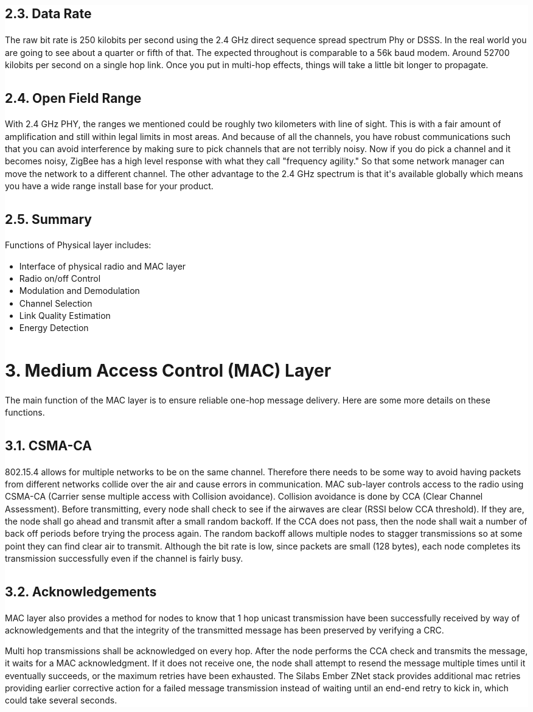 ## 2.3. Data Rate
The raw bit rate is 250 kilobits per second using the 2.4 GHz direct sequence spread spectrum Phy or DSSS. In the real world you are going to see about a quarter or fifth of that. The expected throughout is comparable to a 56k baud modem. Around 52700 kilobits per second on a single hop link. Once you put in multi-hop effects, things will take a little bit longer to propagate. 

## 2.4. Open Field Range
With 2.4 GHz PHY, the ranges we mentioned could be roughly two kilometers with line of sight. This is with a fair amount of amplification and still within legal limits in most areas. And because of all the channels, you have robust communications such that you can avoid interference by making sure to pick channels that are not terribly noisy. Now if you do pick a channel and it becomes noisy, ZigBee has a high level response with what they call "frequency agility." So that some network manager can move the network to a different channel. The other advantage to the 2.4 GHz spectrum is that it's available globally which means you have a wide range install base for your product.

## 2.5. Summary
Functions of Physical layer includes:
- Interface of physical radio and MAC layer
- Radio on/off Control
- Modulation and Demodulation
- Channel Selection
- Link Quality Estimation
- Energy Detection

# 3. Medium Access Control (MAC) Layer
The main function of the MAC layer is to ensure reliable one-hop message delivery. Here are some more details on these functions. 

## 3.1. CSMA-CA
802.15.4 allows for multiple networks to be on the same channel. Therefore there needs to be some way to avoid having packets from different networks collide over the air and cause errors in communication. MAC sub-layer controls access to the radio using CSMA-CA (Carrier sense multiple access with Collision avoidance). Collision avoidance is done by CCA (Clear Channel Assessment). Before transmitting, every node shall check to see if the airwaves are clear (RSSI below CCA threshold). If they are, the node shall go ahead and transmit after a small random backoff. If the CCA does not pass, then the node shall wait a number of back off periods before trying the process again.  The random backoff allows multiple nodes to stagger transmissions so at some point they can find clear air to transmit. Although the bit rate is low, since packets are small (128 bytes), each node completes its transmission successfully even if the channel is fairly busy. 

## 3.2. Acknowledgements
MAC layer also provides a method for nodes to know that 1 hop unicast transmission have been successfully received by way of acknowledgements and that the integrity of the transmitted message has been preserved by verifying a CRC. 

Multi hop transmissions shall be acknowledged on every hop. After the node performs the CCA check and transmits the message, it waits for a MAC acknowledgment. If it does not receive one, the node shall attempt to resend the message multiple times until it eventually succeeds, or the maximum retries have been exhausted. The Silabs Ember ZNet stack provides additional mac retries providing earlier corrective action for a failed message transmission instead of waiting until an end-end retry to kick in, which could take several seconds.  
